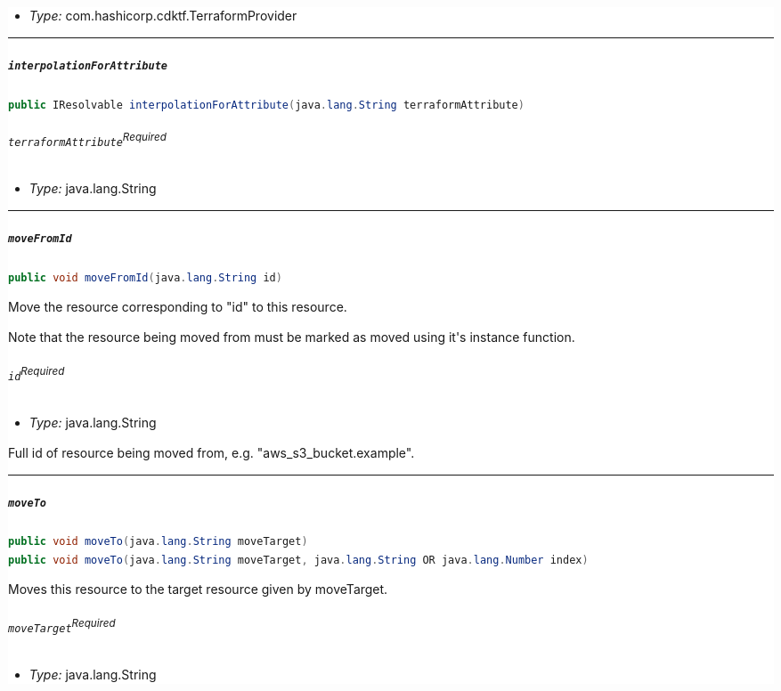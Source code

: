 - *Type:* com.hashicorp.cdktf.TerraformProvider

---

##### `interpolationForAttribute` <a name="interpolationForAttribute" id="rhizo-co-terraform-provider-oci.mysqlHeatWaveCluster.MysqlHeatWaveCluster.interpolationForAttribute"></a>

```java
public IResolvable interpolationForAttribute(java.lang.String terraformAttribute)
```

###### `terraformAttribute`<sup>Required</sup> <a name="terraformAttribute" id="rhizo-co-terraform-provider-oci.mysqlHeatWaveCluster.MysqlHeatWaveCluster.interpolationForAttribute.parameter.terraformAttribute"></a>

- *Type:* java.lang.String

---

##### `moveFromId` <a name="moveFromId" id="rhizo-co-terraform-provider-oci.mysqlHeatWaveCluster.MysqlHeatWaveCluster.moveFromId"></a>

```java
public void moveFromId(java.lang.String id)
```

Move the resource corresponding to "id" to this resource.

Note that the resource being moved from must be marked as moved using it's instance function.

###### `id`<sup>Required</sup> <a name="id" id="rhizo-co-terraform-provider-oci.mysqlHeatWaveCluster.MysqlHeatWaveCluster.moveFromId.parameter.id"></a>

- *Type:* java.lang.String

Full id of resource being moved from, e.g. "aws_s3_bucket.example".

---

##### `moveTo` <a name="moveTo" id="rhizo-co-terraform-provider-oci.mysqlHeatWaveCluster.MysqlHeatWaveCluster.moveTo"></a>

```java
public void moveTo(java.lang.String moveTarget)
public void moveTo(java.lang.String moveTarget, java.lang.String OR java.lang.Number index)
```

Moves this resource to the target resource given by moveTarget.

###### `moveTarget`<sup>Required</sup> <a name="moveTarget" id="rhizo-co-terraform-provider-oci.mysqlHeatWaveCluster.MysqlHeatWaveCluster.moveTo.parameter.moveTarget"></a>

- *Type:* java.lang.String
